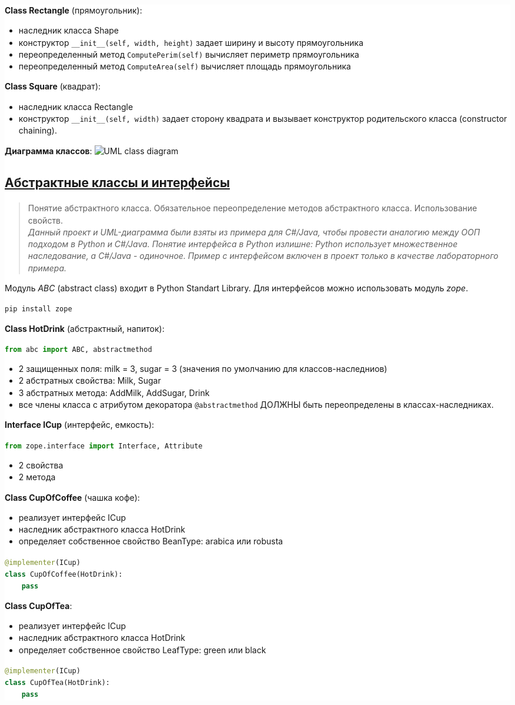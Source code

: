 **Class Rectangle** (прямоугольник):
- наследник класса Shape
- конструктор `__init__(self, width, height)` задает ширину и высоту прямоугольника
- переопределенный метод `ComputePerim(self)` вычисляет периметр прямоугольника
- переопределенный метод `ComputeArea(self)` вычисляет площадь прямоугольника

**Class Square** (квадрат):
- наследник класса Rectangle
- конструктор `__init__(self, width)` задает сторону квадрата и вызывает конструктор родительского класса (constructor chaining).

**Диаграмма классов**:
![UML class diagram](https://www.dropbox.com/s/gsvysyhc35drt1s/Shapes.JPG?raw=1)

## [Абстрактные классы и интерфейсы](https://github.com/LSIND/advanced-python3/tree/master/AbstractAndInterface)
> Понятие абстрактного класса. Обязательное переопределение методов абстрактного класса. Использование свойств.   
> *Данный проект и UML-диаграмма были взяты из примера для C#/Java, чтобы провести аналогию между ООП подходом в Python и C#/Java. Понятие интерфейса в Python излишне: Python использует множественное наследование, а C#/Java - одиночное. Пример с интерфейсом включен в проект только в качестве лабораторного примера.*

Модуль *ABC* (abstract class) входит в Python Standart Library. Для интерфейсов можно использовать модуль *zope*.
```Console
pip install zope
```

**Class HotDrink** (абстрактный, напиток):
```python
from abc import ABC, abstractmethod
```
- 2 защищенных поля: milk = 3, sugar = 3 (значения по умолчанию для классов-наследниов)
- 2 абстратных свойства: Milk, Sugar
- 3 абстратных метода: AddMilk, AddSugar, Drink
- все члены класса с атрибутом декоратора `@abstractmethod` ДОЛЖНЫ быть переопределены в классах-наследниках.   

**Interface ICup** (интерфейс, емкость):
```python
from zope.interface import Interface, Attribute
```
- 2 свойства
- 2 метода

**Class CupOfCoffee** (чашка кофе):  
- реализует интерфейс ICup  
- наследник абстрактного класса HotDrink  
- определяет собственное свойство BeanType: arabica или robusta
```python
@implementer(ICup)
class CupOfCoffee(HotDrink):
    pass
```
**Class CupOfTea**:  
- реализует интерфейс ICup  
- наследник абстрактного класса HotDrink  
- определяет собственное свойство LeafType: green или black
```python
@implementer(ICup)
class CupOfTea(HotDrink):
    pass
```
